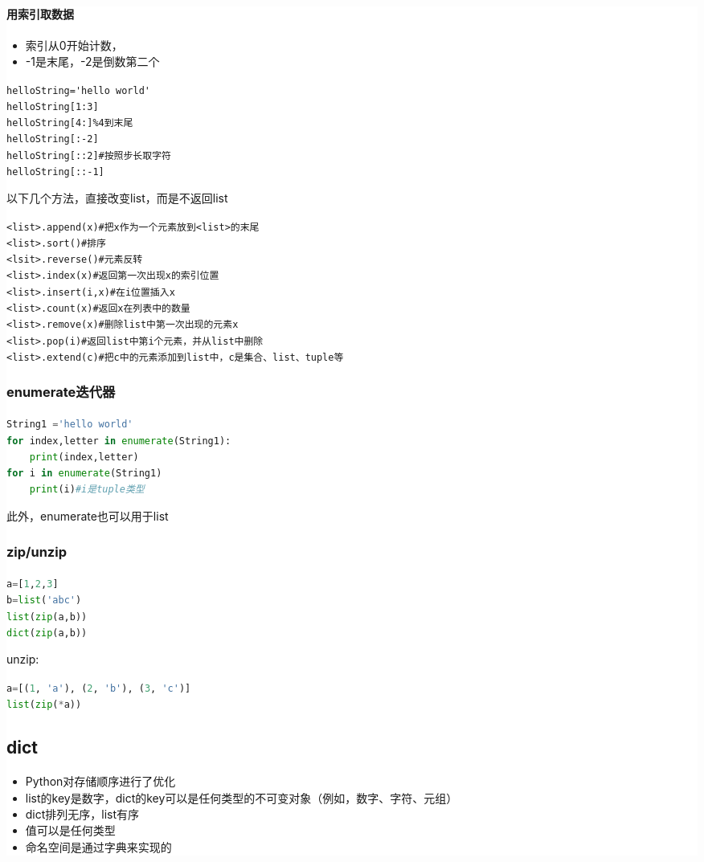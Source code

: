 #### 用索引取数据
- 索引从0开始计数，
- -1是末尾，-2是倒数第二个
```
helloString='hello world'
helloString[1:3]
helloString[4:]%4到末尾
helloString[:-2]
helloString[::2]#按照步长取字符
helloString[::-1]
```

以下几个方法，直接改变list，而是不返回list
```
<list>.append(x)#把x作为一个元素放到<list>的末尾
<list>.sort()#排序
<lsit>.reverse()#元素反转
<list>.index(x)#返回第一次出现x的索引位置
<list>.insert(i,x)#在i位置插入x
<list>.count(x)#返回x在列表中的数量
<list>.remove(x)#删除list中第一次出现的元素x
<list>.pop(i)#返回list中第i个元素，并从list中删除
<list>.extend(c)#把c中的元素添加到list中，c是集合、list、tuple等
```

### enumerate迭代器
```python
String1 ='hello world'
for index,letter in enumerate(String1):
    print(index,letter)
for i in enumerate(String1)
    print(i)#i是tuple类型
```
此外，enumerate也可以用于list

### zip/unzip


```py
a=[1,2,3]
b=list('abc')
list(zip(a,b))
dict(zip(a,b))
```


unzip:  
```py
a=[(1, 'a'), (2, 'b'), (3, 'c')]
list(zip(*a))
```
## dict

- Python对存储顺序进行了优化
- list的key是数字，dict的key可以是任何类型的不可变对象（例如，数字、字符、元组）
- dict排列无序，list有序
- 值可以是任何类型
- 命名空间是通过字典来实现的
